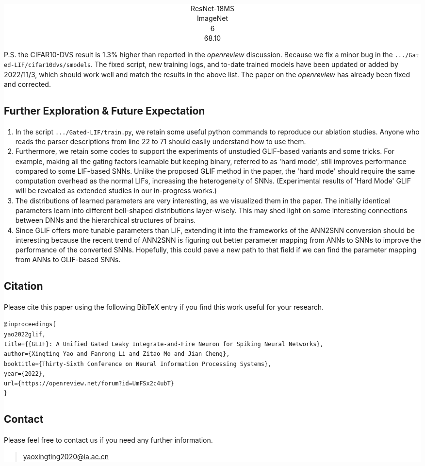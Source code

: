   </tr>
      <tr>
      <td ><center>ResNet-18MS</center></td>
    <td ><center>ImageNet</center></td>
    <td ><center>6</center></td>
    <td ><center>68.10</center></td>
  </tr>
</table>
</div>



P.S. the CIFAR10-DVS result is 1.3% higher than reported in the *openreview* discussion.  Because we fix a minor bug in the `.../Gated-LIF/cifar10dvs/smodels`. The fixed script, new training logs, and to-date trained models have been updated or added by 2022/11/3, which should work well and match the results in the above list. The paper on the *openreview* has already been fixed and corrected.



## Further Exploration & Future Expectation

1. In the script `.../Gated-LIF/train.py`, we retain some useful python commands to reproduce our ablation studies. Anyone who reads the parser descriptions from line 22 to 71 should easily understand how to use them.
2. Furthermore, we retain some codes to support the experiments of unstudied GLIF-based variants and some tricks.  For example, making all the gating factors learnable but keeping binary, referred to as 'hard mode', still improves performance compared to some LIF-based SNNs.  Unlike the proposed GLIF method in the paper, the 'hard mode' should require the same computation overhead as the normal LIFs, increasing the heterogeneity of SNNs. (Experimental results of 'Hard Mode' GLIF will be revealed as extended studies in our in-progress works.)
3. The distributions of learned parameters are very interesting, as we visualized them in the paper.  The initially identical parameters learn into different bell-shaped distributions layer-wisely.  This may shed light on some interesting connections between DNNs and the hierarchical structures of brains.
4. Since GLIF offers more tunable parameters than LIF, extending it into the frameworks of the ANN2SNN conversion should be interesting because the recent trend of ANN2SNN is figuring out better parameter mapping from ANNs to SNNs to improve the performance of the converted SNNs.  Hopefully, this could pave a new path to that field if we can find the parameter mapping from ANNs to GLIF-based SNNs.



## Citation

Please cite this paper using the following BibTeX entry if you find this work useful for your research.

```tex
@inproceedings{
yao2022glif,
title={{GLIF}: A Unified Gated Leaky Integrate-and-Fire Neuron for Spiking Neural Networks},
author={Xingting Yao and Fanrong Li and Zitao Mo and Jian Cheng},
booktitle={Thirty-Sixth Conference on Neural Information Processing Systems},
year={2022},
url={https://openreview.net/forum?id=UmFSx2c4ubT}
}
```



## Contact

Please feel free to contact us if you need any further information.

>  yaoxingting2020@ia.ac.cn


